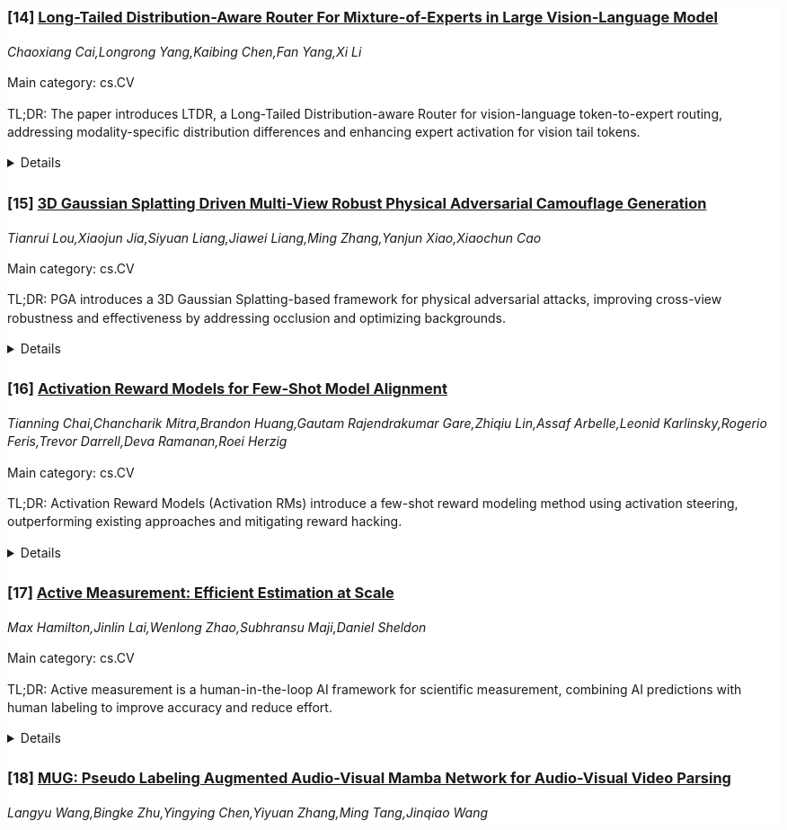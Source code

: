 
### [14] [Long-Tailed Distribution-Aware Router For Mixture-of-Experts in Large Vision-Language Model](https://arxiv.org/abs/2507.01351)
*Chaoxiang Cai,Longrong Yang,Kaibing Chen,Fan Yang,Xi Li*

Main category: cs.CV

TL;DR: The paper introduces LTDR, a Long-Tailed Distribution-aware Router for vision-language token-to-expert routing, addressing modality-specific distribution differences and enhancing expert activation for vision tail tokens.


<details><summary>Details</summary></details>


### [15] [3D Gaussian Splatting Driven Multi-View Robust Physical Adversarial Camouflage Generation](https://arxiv.org/abs/2507.01367)
*Tianrui Lou,Xiaojun Jia,Siyuan Liang,Jiawei Liang,Ming Zhang,Yanjun Xiao,Xiaochun Cao*

Main category: cs.CV

TL;DR: PGA introduces a 3D Gaussian Splatting-based framework for physical adversarial attacks, improving cross-view robustness and effectiveness by addressing occlusion and optimizing backgrounds.


<details><summary>Details</summary></details>


### [16] [Activation Reward Models for Few-Shot Model Alignment](https://arxiv.org/abs/2507.01368)
*Tianning Chai,Chancharik Mitra,Brandon Huang,Gautam Rajendrakumar Gare,Zhiqiu Lin,Assaf Arbelle,Leonid Karlinsky,Rogerio Feris,Trevor Darrell,Deva Ramanan,Roei Herzig*

Main category: cs.CV

TL;DR: Activation Reward Models (Activation RMs) introduce a few-shot reward modeling method using activation steering, outperforming existing approaches and mitigating reward hacking.


<details><summary>Details</summary></details>


### [17] [Active Measurement: Efficient Estimation at Scale](https://arxiv.org/abs/2507.01372)
*Max Hamilton,Jinlin Lai,Wenlong Zhao,Subhransu Maji,Daniel Sheldon*

Main category: cs.CV

TL;DR: Active measurement is a human-in-the-loop AI framework for scientific measurement, combining AI predictions with human labeling to improve accuracy and reduce effort.


<details><summary>Details</summary></details>


### [18] [MUG: Pseudo Labeling Augmented Audio-Visual Mamba Network for Audio-Visual Video Parsing](https://arxiv.org/abs/2507.01384)
*Langyu Wang,Bingke Zhu,Yingying Chen,Yiyuan Zhang,Ming Tang,Jinqiao Wang*
